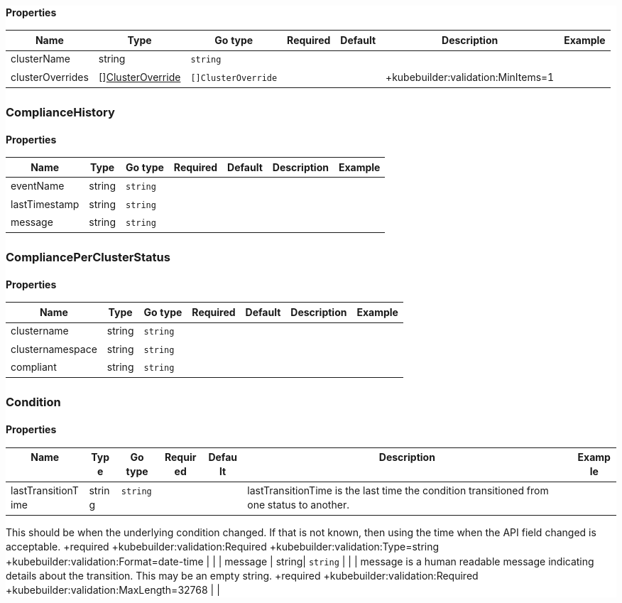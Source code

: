 

**Properties**

| Name | Type | Go type | Required | Default | Description | Example |
|------|------|---------|:--------:| ------- |-------------|---------|
| clusterName | string| `string` |  | |  |  |
| clusterOverrides | [][ClusterOverride](#cluster-override)| `[]ClusterOverride` |  | | +kubebuilder:validation:MinItems=1 |  |



### <span id="compliance-history"></span> ComplianceHistory


  



**Properties**

| Name | Type | Go type | Required | Default | Description | Example |
|------|------|---------|:--------:| ------- |-------------|---------|
| eventName | string| `string` |  | |  |  |
| lastTimestamp | string| `string` |  | |  |  |
| message | string| `string` |  | |  |  |



### <span id="compliance-per-cluster-status"></span> CompliancePerClusterStatus


  



**Properties**

| Name | Type | Go type | Required | Default | Description | Example |
|------|------|---------|:--------:| ------- |-------------|---------|
| clustername | string| `string` |  | |  |  |
| clusternamespace | string| `string` |  | |  |  |
| compliant | string| `string` |  | |  |  |



### <span id="condition"></span> Condition


  



**Properties**

| Name | Type | Go type | Required | Default | Description | Example |
|------|------|---------|:--------:| ------- |-------------|---------|
| lastTransitionTime | string| `string` |  | | lastTransitionTime is the last time the condition transitioned from one status to another.
This should be when the underlying condition changed.  If that is not known, then using the time when the API field changed is acceptable.
+required
+kubebuilder:validation:Required
+kubebuilder:validation:Type=string
+kubebuilder:validation:Format=date-time |  |
| message | string| `string` |  | | message is a human readable message indicating details about the transition.
This may be an empty string.
+required
+kubebuilder:validation:Required
+kubebuilder:validation:MaxLength=32768 |  |